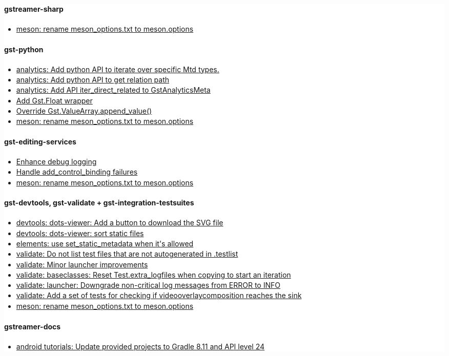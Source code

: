#### gstreamer-sharp

 - [meson: rename meson_options.txt to meson.options](https://gitlab.freedesktop.org/gstreamer/gstreamer/-/merge_requests/8651)

#### gst-python

 - [analytics: Add python API to iterate over specific Mtd types.](https://gitlab.freedesktop.org/gstreamer/gstreamer/-/merge_requests/8459)
 - [analytics: Add python API to get relation path](https://gitlab.freedesktop.org/gstreamer/gstreamer/-/merge_requests/8556)
 - [analytics: Add API iter_direct_related to GstAnalyticsMeta](https://gitlab.freedesktop.org/gstreamer/gstreamer/-/merge_requests/8461)
 - [Add Gst.Float wrapper](https://gitlab.freedesktop.org/gstreamer/gstreamer/-/merge_requests/8957)
 - [Override Gst.ValueArray.append_value()](https://gitlab.freedesktop.org/gstreamer/gstreamer/-/merge_requests/8952)
 - [meson: rename meson_options.txt to meson.options](https://gitlab.freedesktop.org/gstreamer/gstreamer/-/merge_requests/8651)

#### gst-editing-services

 - [Enhance debug logging](https://gitlab.freedesktop.org/gstreamer/gstreamer/-/merge_requests/8803)
 - [Handle add_control_binding failures](https://gitlab.freedesktop.org/gstreamer/gstreamer/-/merge_requests/9126)
 - [meson: rename meson_options.txt to meson.options](https://gitlab.freedesktop.org/gstreamer/gstreamer/-/merge_requests/8651)

#### gst-devtools, gst-validate + gst-integration-testsuites

 - [devtools: dots-viewer: Add a button to download the SVG file](https://gitlab.freedesktop.org/gstreamer/gstreamer/-/merge_requests/8696)
 - [devtools: dots-viewer: sort static files](https://gitlab.freedesktop.org/gstreamer/gstreamer/-/merge_requests/9208)
 - [elements: use set_static_metadata when it's allowed](https://gitlab.freedesktop.org/gstreamer/gstreamer/-/merge_requests/8905)
 - [validate: Do not list test files that are not autogenerated in .testlist](https://gitlab.freedesktop.org/gstreamer/gstreamer/-/merge_requests/9035)
 - [validate: Minor launcher improvements](https://gitlab.freedesktop.org/gstreamer/gstreamer/-/merge_requests/9127)
 - [validate: baseclasses: Reset Test.extra_logfiles when copying to start an iteration](https://gitlab.freedesktop.org/gstreamer/gstreamer/-/merge_requests/8640)
 - [validate: launcher: Downgrade non-critical log messages from ERROR to INFO](https://gitlab.freedesktop.org/gstreamer/gstreamer/-/merge_requests/9165)
 - [validate: Add a set of tests for checking if videooverlaycomposition reaches the sink](https://gitlab.freedesktop.org/gstreamer/gstreamer/-/merge_requests/9024)
 - [meson: rename meson_options.txt to meson.options](https://gitlab.freedesktop.org/gstreamer/gstreamer/-/merge_requests/8651)

#### gstreamer-docs

 - [android tutorials: Update provided projects to Gradle 8.11 and API level 24](https://gitlab.freedesktop.org/gstreamer/gstreamer/-/merge_requests/9104)
